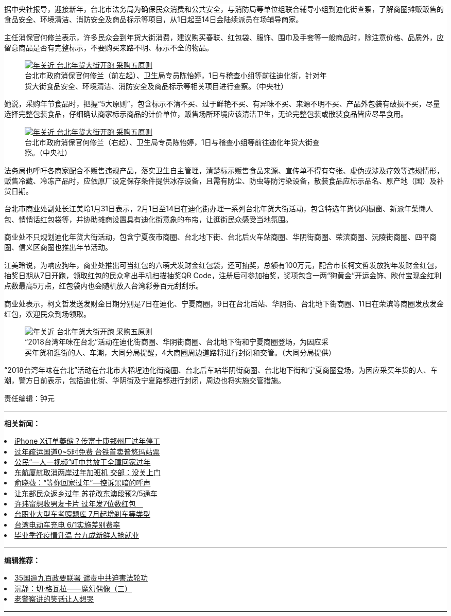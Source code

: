 <p>据中央社报导，迎接新年，台北市法务局为确保民众消费和公共安全，与消防局等单位组联合辅导小组到迪化街查察，了解商圈摊贩贩售的食品安全、环境清洁、消防安全及商品标示等项目，从1日起至14日会陆续派员在场辅导商家。</p>
<p>主任消保官何修兰表示，许多民众会到<ahref="https://github.com/jrmdsc346/djy/blob/master/gb/tag/%E5%B9%B4%E8%B4%A7%E5%A4%A7%E8%A1%97.md#1">年货大街</a>消费，建议购买春联、红包袋、服饰、围巾及手套等一般商品时，除注意价格、品质外，应留意商品是否有完整标示，不要购买来路不明、标示不全的物品。</p>
<figure id="attachment_10105712" aria-describedby="caption-attachment-10105712" style="width: 600px" class="wp-caption aligncenter"><a target="_blank" href="https://i.epochtimes.com/assets/uploads/2018/02/1802010242162378.jpg"><img class="size-large wp-image-10105712" title="年关近 台北年货大街开跑 采购五原则" src="https://i.epochtimes.com/assets/uploads/2018/02/1802010242162378-600x421.jpg" alt="年关近 台北年货大街开跑 采购五原则" width="600" b="421" /></a><figcaption id="caption-attachment-10105712" class="wp-caption-text">台北市政府消保官何修兰（前左起）、卫生局专员陈怡婷，1日与稽查小组等前往迪化街，针对年货大街食品安全、环境清洁、消防安全及商品标示等相关项目进行查察。（中央社）</figcaption></figure>
<p>她说，采购年节食品时，把握“5大原则”，包含标示不清不买、过于鲜艳不买、有异味不买、来源不明不买、产品外包装有破损不买，尽量选择完整包装食品，仔细确认商家标示商品的计价单位，贩售场所环境应该清洁卫生，无论完整包装或散装食品皆应尽早食用。</p>
<figure id="attachment_10105714" aria-describedby="caption-attachment-10105714" style="width: 600px" class="wp-caption aligncenter"><a target="_blank" href="https://i.epochtimes.com/assets/uploads/2018/02/1802010244532378.jpg"><img class="size-large wp-image-10105714" title="年关近 台北年货大街开跑 采购五原则" src="https://i.epochtimes.com/assets/uploads/2018/02/1802010244532378-600x400.jpg" alt="年关近 台北年货大街开跑 采购五原则" width="600" b="400" /></a><figcaption id="caption-attachment-10105714" class="wp-caption-text">台北市政府消保官何修兰（右起）、卫生局专员陈怡婷，1日与稽查小组等前往迪化年货大街查察。（中央社）</figcaption></figure>
<p>法务局也呼吁各商家配合不贩售违规产品，落实卫生自主管理，清楚标示贩售食品来源、宣传单不得有夸张、虚伪或涉及疗效等违规情形，贩售冷藏、冷冻产品时，应依原厂设定保存条件提供冰存设备，且需有防尘、防虫等防污染设备，散装食品应标示品名、原产地（国）及补货日期。</p>
<p>台北市商业处副处长江美玲1月31日表示，2月1日至14日在迪化街办理一系列台北年货大街活动，包含特选年货快闪橱窗、新派年菜懒人包、悄悄话红包袋等，并协助摊商设置具有迪化街意象的布帘，让逛街民众感受当地氛围。</p>
<p>商业处不只规划迪化年货大街活动，包含宁夏夜市商圈、台北地下街、台北后火车站商圈、华阴街商圈、荣滨商圈、沅陵街商圈、四平商圈、信义区商圈也推出年节活动。</p>
<p>江美玲说，为响应狗年，商业处推出可当红包的六萌犬发财金红包袋，还可抽奖，总额有100万元，配合市长柯文哲发放狗年发财金红包，抽奖日期从7日开跑，领取红包的民众拿出手机扫描抽奖QR Code，注册后可参加抽奖，奖项包含一两“狗黄金”开运金饰、欧付宝现金红利点数最高5万点，红包袋内也会随机放入台湾彩券百元刮刮乐。</p>
<p>商业处表示，柯文哲发送发财金日期分别是7日在迪化、宁夏商圈，9日在台北后站、华阴街、台北地下街商圈、11日在荣滨等商圈发放发金红包，欢迎民众到场领取。</p>
<figure id="attachment_10105539" aria-describedby="caption-attachment-10105539" style="width: 600px" class="wp-caption aligncenter"><a target="_blank" href="https://i.epochtimes.com/assets/uploads/2018/02/1802010211382378.jpg"><img class="size-large wp-image-10105539" title="年关近 台北年货大街开跑 采购五原则" src="https://i.epochtimes.com/assets/uploads/2018/02/1802010211382378-600x450.jpg" alt="年关近 台北年货大街开跑 采购五原则" width="600" b="450" /></a><figcaption id="caption-attachment-10105539" class="wp-caption-text">“2018台湾年味在台北”活动在迪化街商圈、华阴街商圈、台北地下街和宁夏商圈登场，为因应<ahref="https://github.com/jrmdsc346/djy/blob/master/gb/tag/%E9%87%87%E4%B9%B0.md#1">采买</a>年货和逛街的人、车潮，大同分局提醒，4大商圈周边道路将进行封闭和交管。（大同分局提供）</figcaption></figure>
<p>“2018台湾年味在台北”活动在台北市大稻埕迪化街商圈、台北后车站华阴街商圈、台北地下街和宁夏商圈登场，为因应<ahref="https://github.com/jrmdsc346/djy/blob/master/gb/tag/%E9%87%87%E4%B9%B0.md#1">采买</a>年货的人、车潮，警方日前表示，包括迪化街、华阴街及宁夏路都进行封闭，周边也将实施交管措施。</p>
<p>责任编辑：钟元</p>

<hr>


<strong>相关新闻：</strong>
<li><a href="https://github.com/jrmdsc346/djy/blob/master/gb/18/1/28/n10094818.md#1">iPhone X订单萎缩？传富士康郑州厂过年停工</a></li>
<li><a href="https://github.com/jrmdsc346/djy/blob/master/gb/18/1/29/n10097352.md#1">过年疏运国道0~5时免费 台铁首卖普悠玛站票</a></li>
<li><a href="https://github.com/jrmdsc346/djy/blob/master/gb/18/1/30/n10099367.md#1">公民“一人一视频”吁中共放王全璋回家过年</a></li>
<li><a href="https://github.com/jrmdsc346/djy/blob/master/gb/18/1/30/n10099434.md#1">东航厦航取消两岸过年加班机 交部：没关上门</a></li>
<li><a href="https://github.com/jrmdsc346/djy/blob/master/gb/18/1/31/n10102203.md#1">俞晓薇：“等你回家过年”—控诉黑暗的呼声</a></li>
<li><a href="https://github.com/jrmdsc346/djy/blob/master/gb/18/1/31/n10102571.md#1">让东部民众返乡过年 苏花改东澳段预2/5通车</a></li>
<li><a href="https://github.com/jrmdsc346/djy/blob/master/gb/18/1/31/n10102764.md#1">许玮甯想收男友卡片 过年发7位数红包　</a></li>
<li><a href="https://github.com/jrmdsc346/djy/blob/master/gb/22/5/23/n13743666.md#1">台职业大型车考照题库 7月起增刹车等类型</a></li>
<li><a href="https://github.com/jrmdsc346/djy/blob/master/gb/22/5/22/n13742898.md#1">台湾电动车充电 6/1实施差别费率</a></li>
<li><a href="https://github.com/jrmdsc346/djy/blob/master/gb/22/5/20/n13741566.md#1">毕业季逢疫情升温 台九成新鲜人抢就业</a></li>
<hr>


<strong>编辑推荐：</strong>
<li><a href="https://github.com/ychojm359/djy/blob/master/gb/20/12/8/n12602834.md#1" target="_blank">35国逾九百政要联署 谴责中共迫害法轮功</a>  </li><li><a href="https://github.com/tsiac2612/djy/blob/master/gb/18/2/16/n10149315.md#1" target="_blank">沉静：切·格瓦拉——魔幻偶像（三）</a></li><li><a href="https://github.com/tsiac2612/djy/blob/master/gb/12/9/5/n3676026.md#1" target="_blank">老警察讲的笑话让人想哭</a></li>
<hr>
